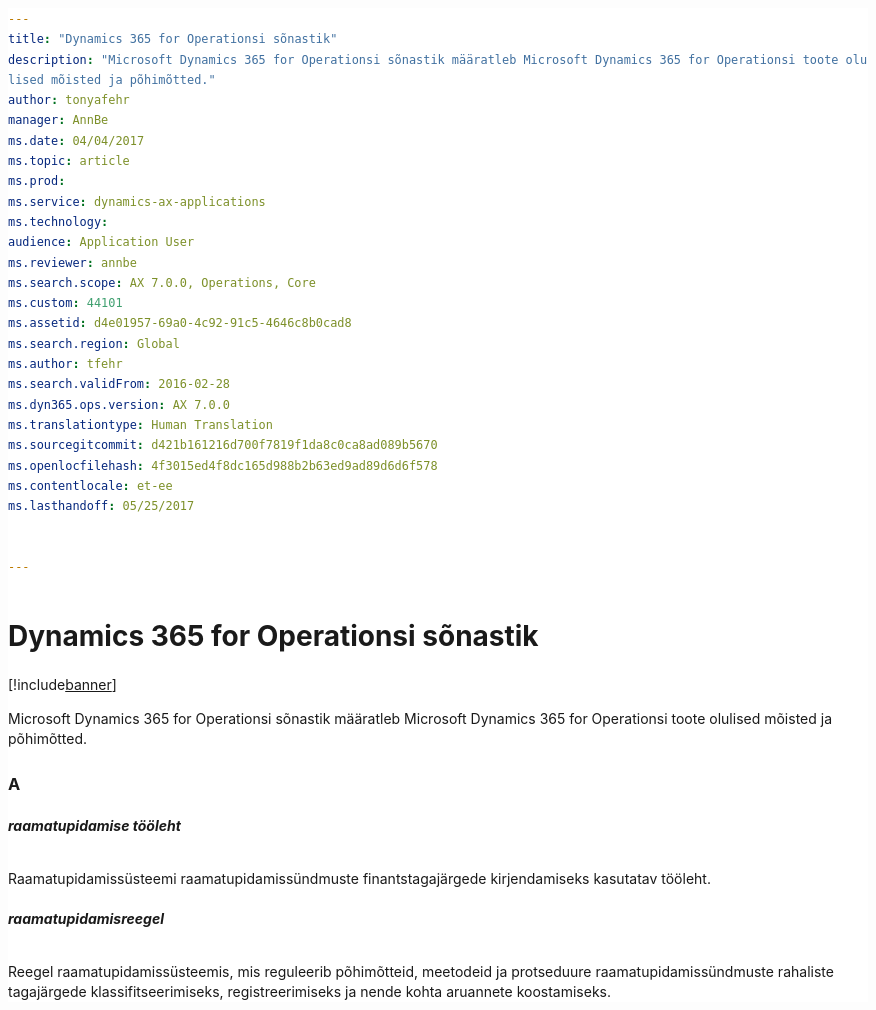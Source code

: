 ```yaml
---
title: "Dynamics 365 for Operationsi sõnastik"
description: "Microsoft Dynamics 365 for Operationsi sõnastik määratleb Microsoft Dynamics 365 for Operationsi toote olulised mõisted ja põhimõtted."
author: tonyafehr
manager: AnnBe
ms.date: 04/04/2017
ms.topic: article
ms.prod: 
ms.service: dynamics-ax-applications
ms.technology: 
audience: Application User
ms.reviewer: annbe
ms.search.scope: AX 7.0.0, Operations, Core
ms.custom: 44101
ms.assetid: d4e01957-69a0-4c92-91c5-4646c8b0cad8
ms.search.region: Global
ms.author: tfehr
ms.search.validFrom: 2016-02-28
ms.dyn365.ops.version: AX 7.0.0
ms.translationtype: Human Translation
ms.sourcegitcommit: d421b161216d700f7819f1da8c0ca8ad089b5670
ms.openlocfilehash: 4f3015ed4f8dc165d988b2b63ed9ad89d6d6f578
ms.contentlocale: et-ee
ms.lasthandoff: 05/25/2017


---
```


# <a name="dynamics-365-for-operations-glossary"></a>Dynamics 365 for Operationsi sõnastik

[!include[banner](../includes/banner.md)]


Microsoft Dynamics 365 for Operationsi sõnastik määratleb Microsoft Dynamics 365 for Operationsi toote olulised mõisted ja põhimõtted. 

### <a name="a"></a>**A**

###### <a name="accounting-journal"></a>**raamatupidamise tööleht**

Raamatupidamissüsteemi raamatupidamissündmuste finantstagajärgede kirjendamiseks kasutatav tööleht.

###### <a name="accounting-rule"></a>**raamatupidamisreegel**

Reegel raamatupidamissüsteemis, mis reguleerib põhimõtteid, meetodeid ja protseduure raamatupidamissündmuste rahaliste tagajärgede klassifitseerimiseks, registreerimiseks ja nende kohta aruannete koostamiseks.
